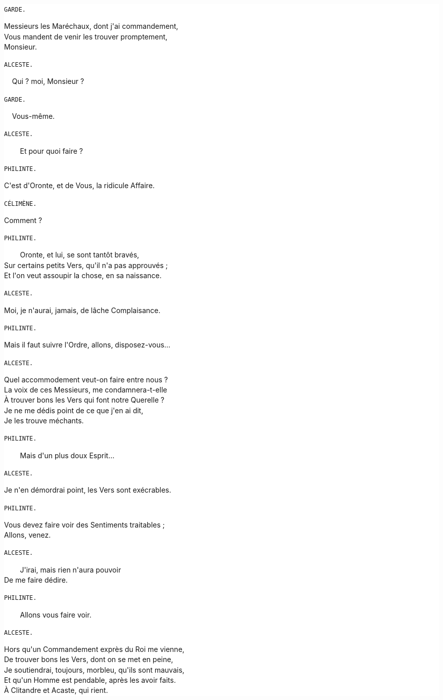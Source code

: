     GARDE.
Messieurs les Maréchaux, dont j'ai commandement,  
Vous mandent de venir les trouver promptement,  
Monsieur.  

    ALCESTE.
    Qui ? moi, Monsieur ?  

    GARDE.
    Vous-même.  

    ALCESTE.
        Et pour quoi faire ?  

    PHILINTE.
C'est d'Oronte, et de Vous, la ridicule Affaire.  

    CÉLIMÈNE.
Comment ?  

    PHILINTE.
        Oronte, et lui, se sont tantôt bravés,  
Sur certains petits Vers, qu'il n'a pas approuvés ;  
Et l'on veut assoupir la chose, en sa naissance.  

    ALCESTE.
Moi, je n'aurai, jamais, de lâche Complaisance.  

    PHILINTE.
Mais il faut suivre l'Ordre, allons, disposez-vous…  

    ALCESTE.
Quel accommodement veut-on faire entre nous ?  
La voix de ces Messieurs, me condamnera-t-elle  
À trouver bons les Vers qui font notre Querelle ?  
Je ne me dédis point de ce que j'en ai dit,  
Je les trouve méchants.  

    PHILINTE.
        Mais d'un plus doux Esprit…  

    ALCESTE.
Je n'en démordrai point, les Vers sont exécrables.  

    PHILINTE.
Vous devez faire voir des Sentiments traitables ;  
Allons, venez.  

    ALCESTE.
        J'irai, mais rien n'aura pouvoir  
De me faire dédire.  

    PHILINTE.
        Allons vous faire voir.  

    ALCESTE.
Hors qu'un Commandement exprès du Roi me vienne,  
De trouver bons les Vers, dont on se met en peine,  
Je soutiendrai, toujours, morbleu, qu'ils sont mauvais,  
Et qu'un Homme est pendable, après les avoir faits.  
À Clitandre et Acaste, qui rient.
